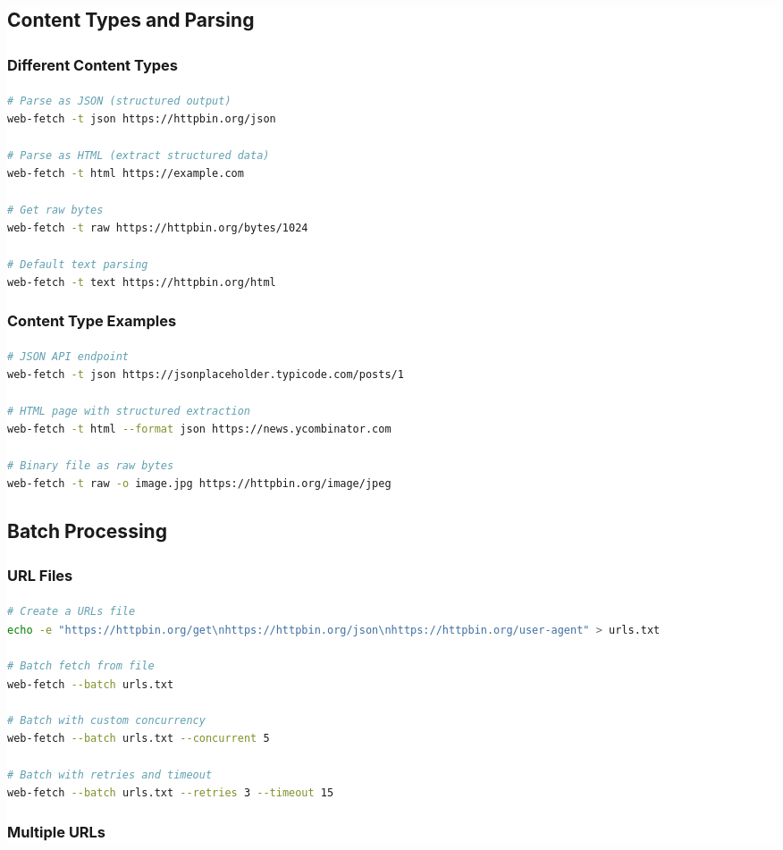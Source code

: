 ## Content Types and Parsing

### Different Content Types

```bash
# Parse as JSON (structured output)
web-fetch -t json https://httpbin.org/json

# Parse as HTML (extract structured data)
web-fetch -t html https://example.com

# Get raw bytes
web-fetch -t raw https://httpbin.org/bytes/1024

# Default text parsing
web-fetch -t text https://httpbin.org/html
```

### Content Type Examples

```bash
# JSON API endpoint
web-fetch -t json https://jsonplaceholder.typicode.com/posts/1

# HTML page with structured extraction
web-fetch -t html --format json https://news.ycombinator.com

# Binary file as raw bytes
web-fetch -t raw -o image.jpg https://httpbin.org/image/jpeg
```

## Batch Processing

### URL Files

```bash
# Create a URLs file
echo -e "https://httpbin.org/get\nhttps://httpbin.org/json\nhttps://httpbin.org/user-agent" > urls.txt

# Batch fetch from file
web-fetch --batch urls.txt

# Batch with custom concurrency
web-fetch --batch urls.txt --concurrent 5

# Batch with retries and timeout
web-fetch --batch urls.txt --retries 3 --timeout 15
```

### Multiple URLs
